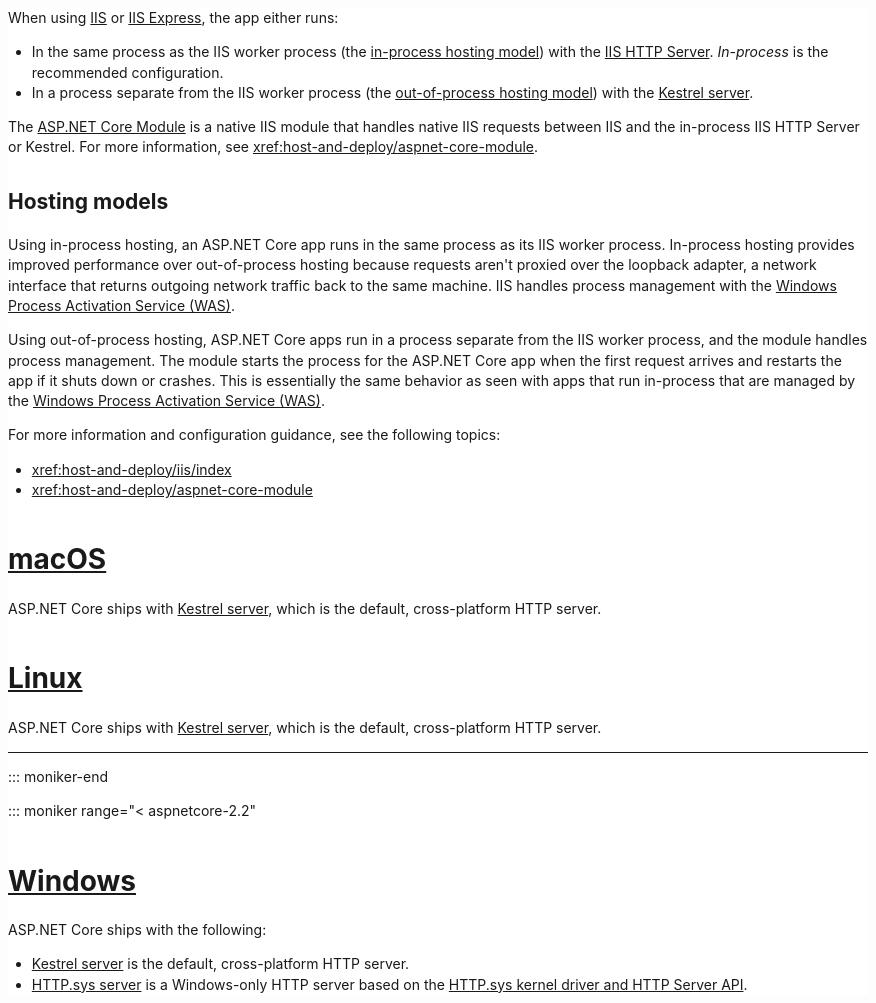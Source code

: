 When using [IIS](/iis/get-started/introduction-to-iis/introduction-to-iis-architecture) or [IIS Express](/iis/extensions/introduction-to-iis-express/iis-express-overview), the app either runs:

* In the same process as the IIS worker process (the [in-process hosting model](#hosting-models)) with the [IIS HTTP Server](#iis-http-server). *In-process* is the recommended configuration.
* In a process separate from the IIS worker process (the [out-of-process hosting model](#hosting-models)) with the [Kestrel server](#kestrel).

The [ASP.NET Core Module](xref:host-and-deploy/aspnet-core-module) is a native IIS module that handles native IIS requests between IIS and the in-process IIS HTTP Server or Kestrel. For more information, see <xref:host-and-deploy/aspnet-core-module>.

## Hosting models

Using in-process hosting, an ASP.NET Core app runs in the same process as its IIS worker process. In-process hosting provides improved performance over out-of-process hosting because requests aren't proxied over the loopback adapter, a network interface that returns outgoing network traffic back to the same machine. IIS handles process management with the [Windows Process Activation Service (WAS)](/iis/manage/provisioning-and-managing-iis/features-of-the-windows-process-activation-service-was).

Using out-of-process hosting, ASP.NET Core apps run in a process separate from the IIS worker process, and the module handles process management. The module starts the process for the ASP.NET Core app when the first request arrives and restarts the app if it shuts down or crashes. This is essentially the same behavior as seen with apps that run in-process that are managed by the [Windows Process Activation Service (WAS)](/iis/manage/provisioning-and-managing-iis/features-of-the-windows-process-activation-service-was).

For more information and configuration guidance, see the following topics:

* <xref:host-and-deploy/iis/index>
* <xref:host-and-deploy/aspnet-core-module>

# [macOS](#tab/macos)

ASP.NET Core ships with [Kestrel server](xref:fundamentals/servers/kestrel), which is the default, cross-platform HTTP server.

# [Linux](#tab/linux)

ASP.NET Core ships with [Kestrel server](xref:fundamentals/servers/kestrel), which is the default, cross-platform HTTP server.

---

::: moniker-end

::: moniker range="< aspnetcore-2.2"

# [Windows](#tab/windows)

ASP.NET Core ships with the following:

* [Kestrel server](xref:fundamentals/servers/kestrel) is the default, cross-platform HTTP server.
* [HTTP.sys server](xref:fundamentals/servers/httpsys) is a Windows-only HTTP server based on the [HTTP.sys kernel driver and HTTP Server API](/windows/desktop/Http/http-api-start-page).
